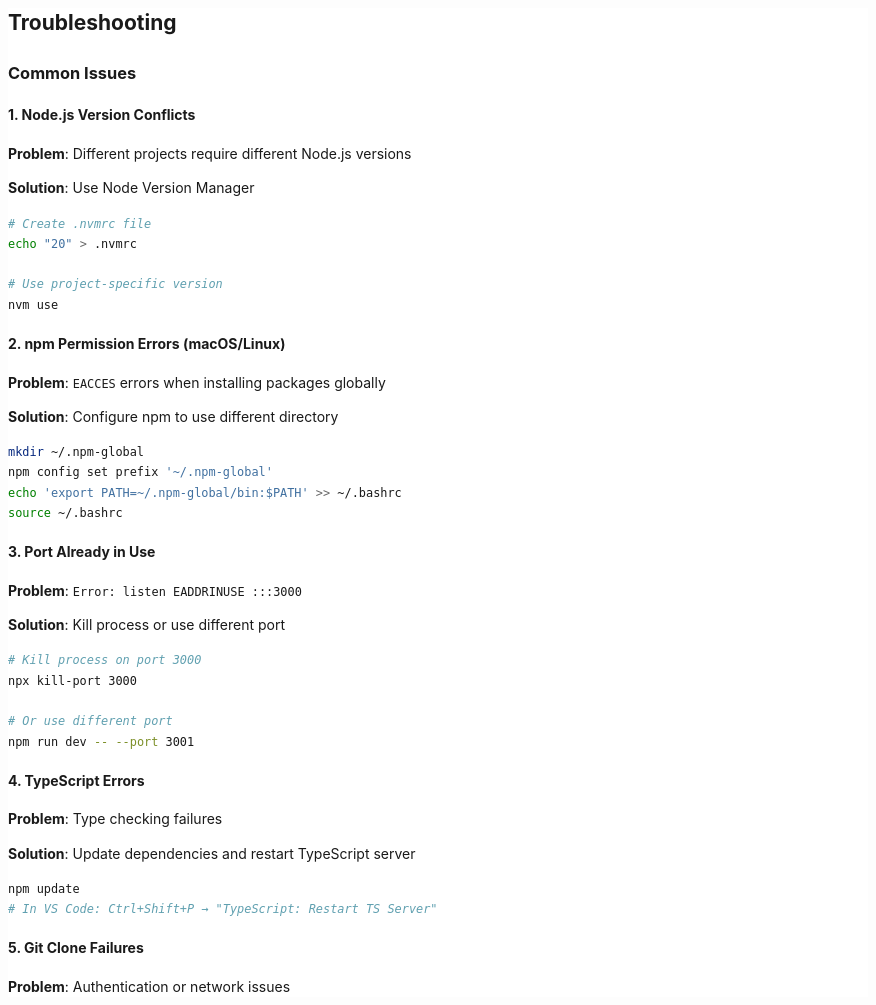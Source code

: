 ## Troubleshooting

### Common Issues

#### 1. Node.js Version Conflicts

**Problem**: Different projects require different Node.js versions

**Solution**: Use Node Version Manager
```bash
# Create .nvmrc file
echo "20" > .nvmrc

# Use project-specific version
nvm use
```

#### 2. npm Permission Errors (macOS/Linux)

**Problem**: `EACCES` errors when installing packages globally

**Solution**: Configure npm to use different directory
```bash
mkdir ~/.npm-global
npm config set prefix '~/.npm-global'
echo 'export PATH=~/.npm-global/bin:$PATH' >> ~/.bashrc
source ~/.bashrc
```

#### 3. Port Already in Use

**Problem**: `Error: listen EADDRINUSE :::3000`

**Solution**: Kill process or use different port
```bash
# Kill process on port 3000
npx kill-port 3000

# Or use different port
npm run dev -- --port 3001
```

#### 4. TypeScript Errors

**Problem**: Type checking failures

**Solution**: Update dependencies and restart TypeScript server
```bash
npm update
# In VS Code: Ctrl+Shift+P → "TypeScript: Restart TS Server"
```

#### 5. Git Clone Failures

**Problem**: Authentication or network issues
